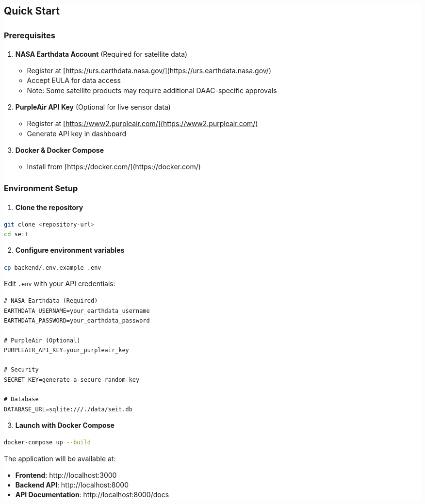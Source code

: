 ## Quick Start

### Prerequisites

1. **NASA Earthdata Account** (Required for satellite data)
   - Register at [https://urs.earthdata.nasa.gov/](https://urs.earthdata.nasa.gov/)
   - Accept EULA for data access
   - Note: Some satellite products may require additional DAAC-specific approvals

2. **PurpleAir API Key** (Optional for live sensor data)
   - Register at [https://www2.purpleair.com/](https://www2.purpleair.com/)
   - Generate API key in dashboard

3. **Docker & Docker Compose**
   - Install from [https://docker.com/](https://docker.com/)

### Environment Setup

1. **Clone the repository**
```bash
git clone <repository-url>
cd seit
```

2. **Configure environment variables**
```bash
cp backend/.env.example .env
```

Edit `.env` with your API credentials:
```env
# NASA Earthdata (Required)
EARTHDATA_USERNAME=your_earthdata_username
EARTHDATA_PASSWORD=your_earthdata_password

# PurpleAir (Optional)
PURPLEAIR_API_KEY=your_purpleair_key

# Security
SECRET_KEY=generate-a-secure-random-key

# Database
DATABASE_URL=sqlite:///./data/seit.db
```

3. **Launch with Docker Compose**
```bash
docker-compose up --build
```

The application will be available at:
- **Frontend**: http://localhost:3000
- **Backend API**: http://localhost:8000
- **API Documentation**: http://localhost:8000/docs
